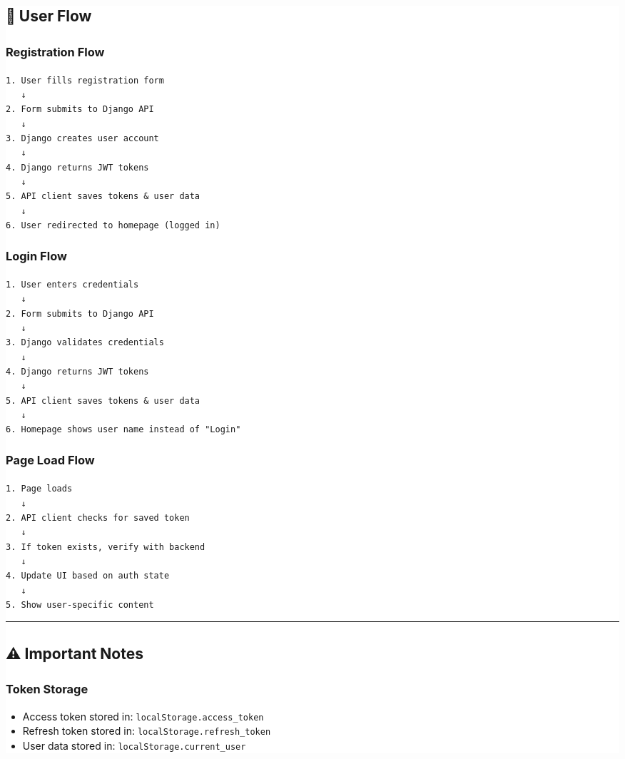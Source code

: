 
## 🎯 User Flow

### Registration Flow
```
1. User fills registration form
   ↓
2. Form submits to Django API
   ↓
3. Django creates user account
   ↓
4. Django returns JWT tokens
   ↓
5. API client saves tokens & user data
   ↓
6. User redirected to homepage (logged in)
```

### Login Flow
```
1. User enters credentials
   ↓
2. Form submits to Django API
   ↓
3. Django validates credentials
   ↓
4. Django returns JWT tokens
   ↓
5. API client saves tokens & user data
   ↓
6. Homepage shows user name instead of "Login"
```

### Page Load Flow
```
1. Page loads
   ↓
2. API client checks for saved token
   ↓
3. If token exists, verify with backend
   ↓
4. Update UI based on auth state
   ↓
5. Show user-specific content
```

---

## ⚠️ Important Notes

### Token Storage
- Access token stored in: `localStorage.access_token`
- Refresh token stored in: `localStorage.refresh_token`
- User data stored in: `localStorage.current_user`

